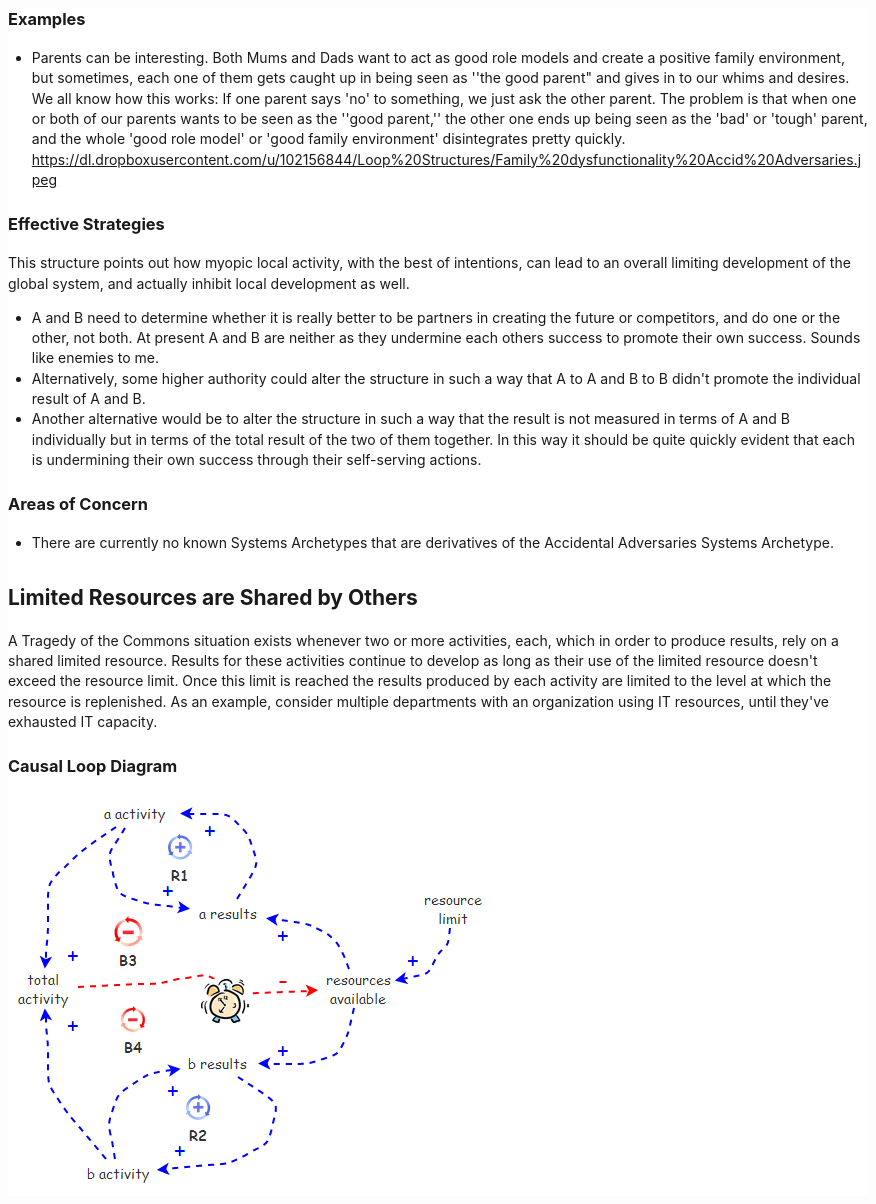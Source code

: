 ### Examples ###

- Parents can be interesting. Both Mums and Dads want to act as good role models and create a positive family environment, but sometimes, each one of them gets caught up in being seen as ''the good parent" and gives in to our whims and desires. We all know how this works: If one parent says 'no' to something, we just ask the other parent. The problem is that when one or both of our parents wants to be seen as the ''good parent,'' the other one ends up being seen as the 'bad' or 'tough' parent, and the whole 'good role model' or 'good family environment' disintegrates pretty quickly. 
https://dl.dropboxusercontent.com/u/102156844/Loop%20Structures/Family%20dysfunctionality%20Accid%20Adversaries.jpeg

### Effective Strategies ###

This structure points out how myopic local activity, with the best of intentions, can lead to an overall limiting development of the global system, and actually inhibit local development as well.
- A and B need to determine whether it is really better to be partners in creating the future or competitors, and do one or the other, not both. At present A and B are neither as they undermine each others success to promote their own success. Sounds like enemies to me.
- Alternatively, some higher authority could alter the structure in such a way that A to A and B to B didn't promote the individual result of A and B.
- Another alternative would be to alter the structure in such a way that the result is not measured in terms of A and B individually but in terms of the total result of the two of them together. In this way it should be quite quickly evident that each is undermining their own success through their self-serving actions.

### Areas of Concern ###

- There are currently no known Systems Archetypes that are derivatives of the Accidental Adversaries Systems Archetype.

## Limited Resources are Shared by Others ##

A Tragedy of the Commons situation exists whenever two or more activities, each, which in order to produce results, rely on a shared limited resource. Results for these activities continue to develop as long as their use of the limited resource doesn't exceed the resource limit. Once this limit is reached the results produced by each activity are limited to the level at which the resource is replenished. As an example, consider multiple departments with an organization using IT resources, until they've exhausted IT capacity.

### Causal Loop Diagram ###

![](05-im-559.png)
